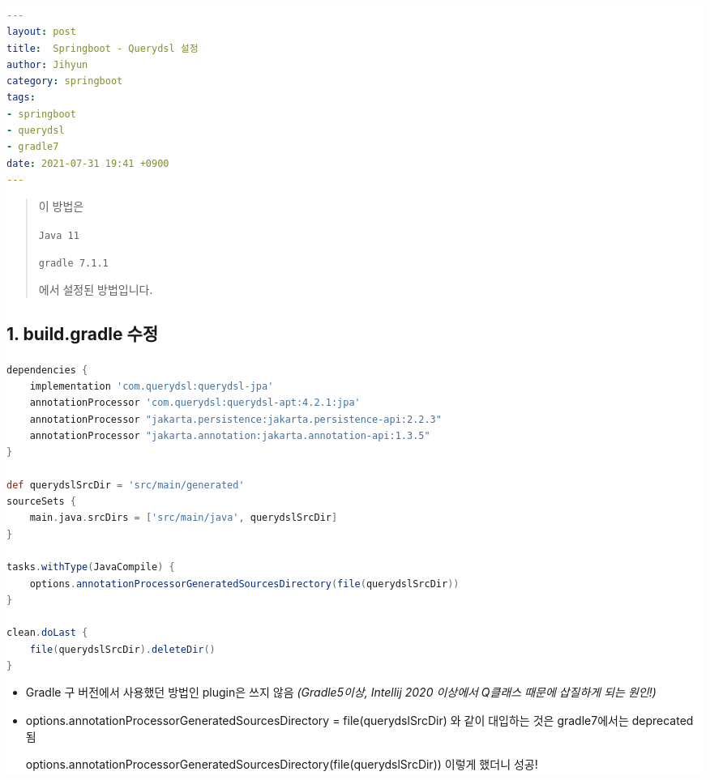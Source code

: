 ```yaml
---
layout: post
title:  Springboot - Querydsl 설정
author: Jihyun
category: springboot
tags:
- springboot
- querydsl
- gradle7
date: 2021-07-31 19:41 +0900
---
```


> 이 방법은
>
> `Java 11`
>
> `gradle 7.1.1`
>
> 에서 설정된 방법입니다.



## 1. build.gradle 수정

```groovy
dependencies {
    implementation 'com.querydsl:querydsl-jpa'
    annotationProcessor 'com.querydsl:querydsl-apt:4.2.1:jpa'
    annotationProcessor "jakarta.persistence:jakarta.persistence-api:2.2.3"
    annotationProcessor "jakarta.annotation:jakarta.annotation-api:1.3.5"
}

def querydslSrcDir = 'src/main/generated'
sourceSets {
    main.java.srcDirs = ['src/main/java', querydslSrcDir]
}

tasks.withType(JavaCompile) {
    options.annotationProcessorGeneratedSourcesDirectory(file(querydslSrcDir))
}

clean.doLast {
    file(querydslSrcDir).deleteDir()
}
```

- Gradle 구 버전에서 사용했던 방법인 plugin은 쓰지 않음 *(Gradle5이상, Intellij 2020 이상에서 Q클래스 때문에 삽질하게 되는 원인!)*

- options.annotationProcessorGeneratedSourcesDirectory = file(querydslSrcDir) 와 같이 대입하는 것은 gradle7에서는 deprecated 됨

  options.annotationProcessorGeneratedSourcesDirectory(file(querydslSrcDir)) 이렇게 했더니 성공!
  